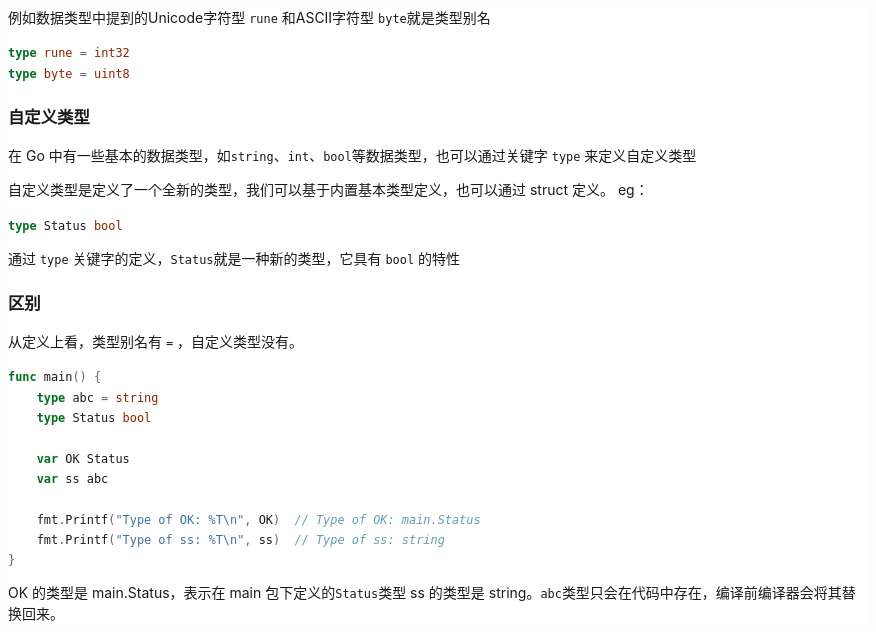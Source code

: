 例如数据类型中提到的Unicode字符型 `rune` 和ASCII字符型 `byte`就是类型别名
```go
type rune = int32
type byte = uint8
```


### 自定义类型
在 Go 中有一些基本的数据类型，如`string`、`int`、`bool`等数据类型，也可以通过关键字 `type` 来定义自定义类型

自定义类型是定义了一个全新的类型，我们可以基于内置基本类型定义，也可以通过 struct 定义。
eg：
```go
type Status bool
```
通过 `type` 关键字的定义，`Status`就是一种新的类型，它具有 `bool` 的特性


### 区别
从定义上看，类型别名有 `=` ，自定义类型没有。

```go
func main() {
    type abc = string
    type Status bool

    var OK Status
    var ss abc

    fmt.Printf("Type of OK: %T\n", OK)  // Type of OK: main.Status
    fmt.Printf("Type of ss: %T\n", ss)  // Type of ss: string
}
```
OK 的类型是 main.Status，表示在 main 包下定义的`Status`类型
ss 的类型是 string。`abc`类型只会在代码中存在，编译前编译器会将其替换回来。

